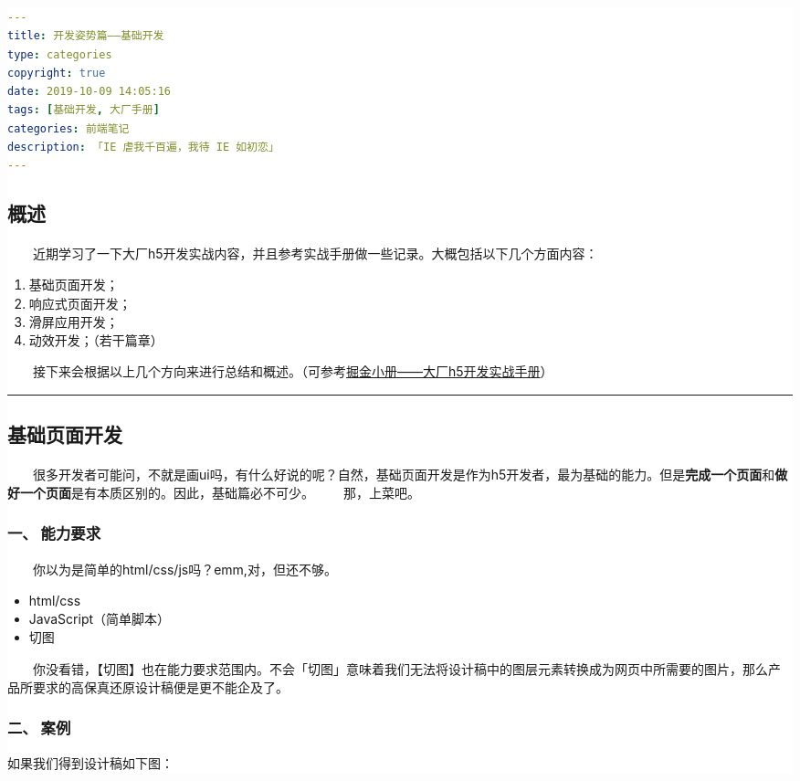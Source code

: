 ```yaml
---
title: 开发姿势篇——基础开发
type: categories
copyright: true
date: 2019-10-09 14:05:16
tags: [基础开发, 大厂手册]
categories: 前端笔记
description: 「IE 虐我千百遍，我待 IE 如初恋」
---
```


## 概述
&emsp;&emsp;近期学习了一下大厂h5开发实战内容，并且参考实战手册做一些记录。大概包括以下几个方面内容：
1. 基础页面开发；
2. 响应式页面开发；
3. 滑屏应用开发；
4. 动效开发；（若干篇章）

&emsp;&emsp;接下来会根据以上几个方向来进行总结和概述。（可参考[掘金小册——大厂h5开发实战手册](https://juejin.im/book/5a7bfe595188257a7349b52a?referrer=5b6954626fb9a04fb13708c2)）

------

## 基础页面开发
&emsp;&emsp;很多开发者可能问，不就是画ui吗，有什么好说的呢？自然，基础页面开发是作为h5开发者，最为基础的能力。但是**完成一个页面**和**做好一个页面**是有本质区别的。因此，基础篇必不可少。
&emsp;&emsp;那，上菜吧。

### 一、 能力要求
&emsp;&emsp;你以为是简单的html/css/js吗？emm,对，但还不够。
- html/css
- JavaScript（简单脚本）
- 切图

&emsp;&emsp;你没看错，【切图】也在能力要求范围内。不会「切图」意味着我们无法将设计稿中的图层元素转换成为网页中所需要的图片，那么产品所要求的高保真还原设计稿便是更不能企及了。

### 二、 案例
如果我们得到设计稿如下图：